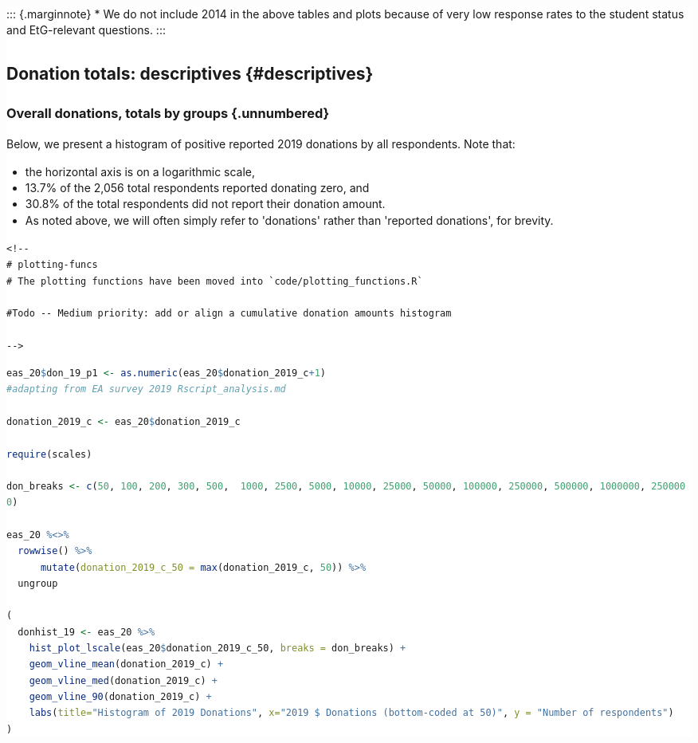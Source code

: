 ::: {.marginnote}
\* We do not include 2014 in the above tables and plots because of very low response rates to the student status and EtG-relevant questions.
:::

## Donation totals: descriptives {#descriptives}

### Overall donations, totals by groups {.unnumbered}

Below, we present a histogram of positive reported 2019 donations by all respondents. Note that:

-   the horizontal axis is on a logarithmic scale,
-   13.7% of the 2,056 total respondents reported donating zero, and
-   30.8% of the total respondents did not report their donation amount.
-   As noted above, we will often simply refer to 'donations' rather than 'reported donations', for brevity.

```{=html}
<!--
# plotting-funcs
# The plotting functions have been moved into `code/plotting_functions.R`

#Todo -- Medium priority: add or align a cumulative donation amounts histogram

-->
```

```r
eas_20$don_19_p1 <- as.numeric(eas_20$donation_2019_c+1)
#adapting from EA survey 2019 Rscript_analysis.md

donation_2019_c <- eas_20$donation_2019_c

require(scales)

don_breaks <- c(50, 100, 200, 300, 500,  1000, 2500, 5000, 10000, 25000, 50000, 100000, 250000, 500000, 1000000, 2500000)

eas_20 %<>%
  rowwise() %>%
      mutate(donation_2019_c_50 = max(donation_2019_c, 50)) %>%
  ungroup

(
  donhist_19 <- eas_20 %>%
    hist_plot_lscale(eas_20$donation_2019_c_50, breaks = don_breaks) +
    geom_vline_mean(donation_2019_c) +
    geom_vline_med(donation_2019_c) +
    geom_vline_90(donation_2019_c) +
    labs(title="Histogram of 2019 Donations", x="2019 $ Donations (bottom-coded at 50)", y = "Number of respondents")
)
```
